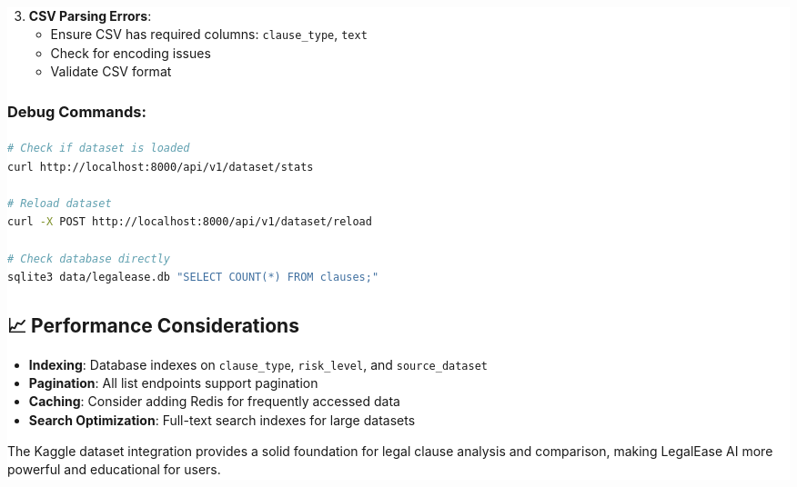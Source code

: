 3. **CSV Parsing Errors**:
   - Ensure CSV has required columns: `clause_type`, `text`
   - Check for encoding issues
   - Validate CSV format

### Debug Commands:

```bash
# Check if dataset is loaded
curl http://localhost:8000/api/v1/dataset/stats

# Reload dataset
curl -X POST http://localhost:8000/api/v1/dataset/reload

# Check database directly
sqlite3 data/legalease.db "SELECT COUNT(*) FROM clauses;"
```

## 📈 Performance Considerations

- **Indexing**: Database indexes on `clause_type`, `risk_level`, and `source_dataset`
- **Pagination**: All list endpoints support pagination
- **Caching**: Consider adding Redis for frequently accessed data
- **Search Optimization**: Full-text search indexes for large datasets

The Kaggle dataset integration provides a solid foundation for legal clause analysis and comparison, making LegalEase AI more powerful and educational for users.
